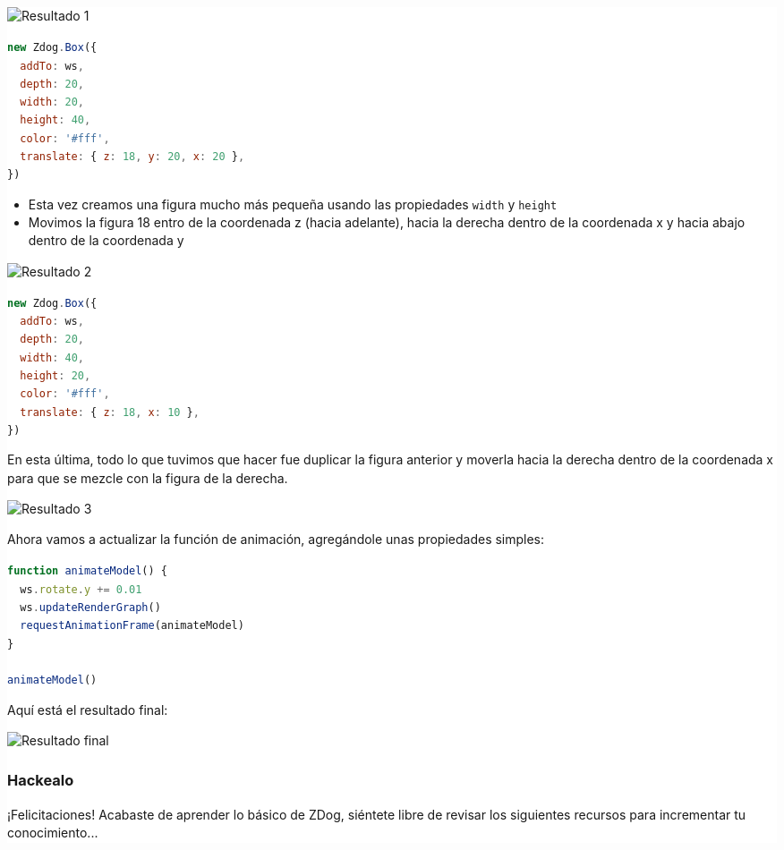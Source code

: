 
![Resultado 1](https://cloud-kg0xtr3hs.vercel.app/0image.png)

```javascript
new Zdog.Box({
  addTo: ws,
  depth: 20,
  width: 20,
  height: 40,
  color: '#fff',
  translate: { z: 18, y: 20, x: 20 },
})
```

- Esta vez creamos una figura mucho más pequeña usando las propiedades `width` y `height`
- Movimos la figura 18 entro de la coordenada z (hacia adelante), hacia la derecha dentro de la coordenada x y hacia abajo dentro de la coordenada y

![Resultado 2](https://cloud-1nisp19i8.vercel.app/0image.png)

```javascript
new Zdog.Box({
  addTo: ws,
  depth: 20,
  width: 40,
  height: 20,
  color: '#fff',
  translate: { z: 18, x: 10 },
})
```

En esta última, todo lo que tuvimos que hacer fue duplicar la figura anterior y moverla hacia la derecha dentro de la coordenada x para que se mezcle con la figura de la derecha.

![Resultado 3](https://cloud-m2gpkvlqa.vercel.app/0image.png)

Ahora vamos a actualizar la función de animación, agregándole unas propiedades simples:

```javascript
function animateModel() {
  ws.rotate.y += 0.01
  ws.updateRenderGraph()
  requestAnimationFrame(animateModel)
}

animateModel()
```

Aquí está el resultado final:

![Resultado final](https://cloud-d9lxnrldx.vercel.app/0screen_recording_2020-10-09_at_12.05.02_pm.gif)

### Hackealo

¡Felicitaciones! Acabaste de aprender lo básico de ZDog, siéntete libre de revisar los siguientes recursos para incrementar tu conocimiento...
